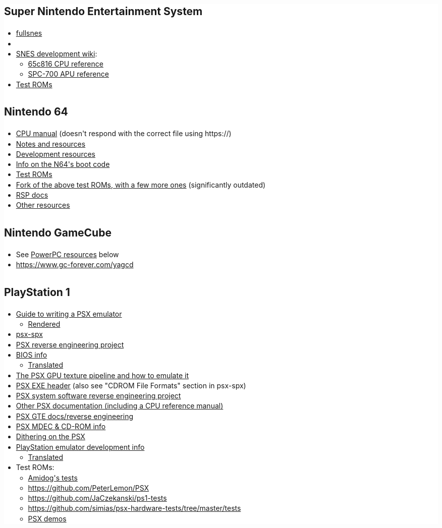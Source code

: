 ## Super Nintendo Entertainment System
- [fullsnes](https://problemkaputt.de/fullsnes.htm)
- [65c816 primer]: https://softpixel.com/~cwright/sianse/docs/65816NFO.HTM
- [SNES development wiki](https://wiki.superfamicom.org/):
    - [65c816 CPU reference](https://wiki.superfamicom.org/65816-reference)
    - [SPC-700 APU reference](https://wiki.superfamicom.org/spc700-reference)
- [Test ROMs](https://github.com/PeterLemon/SNES)

## Nintendo 64
- [CPU manual](http://datasheets.chipdb.org/NEC/Vr-Series/Vr43xx/U10504EJ7V0UMJ1.pdf) (doesn't respond with the correct file using https://)
- [Notes and resources](https://github.com/Dillonb/n64-resources)
- [Development resources](https://ultra64.ca/resources/documentation)
- [Info on the N64's boot code](https://www.retroreversing.com/n64bootcode)
- [Test ROMs](https://github.com/PeterLemon/N64)
- [Fork of the above test ROMs, with a few more ones](https://github.com/fraser125/N64) (significantly outdated)
- [RSP docs](https://github.com/rasky/r64emu/blob/master/doc/rsp.md)
- [Other resources](https://n64.dev)

## Nintendo GameCube
- See [PowerPC resources](#powerpc) below
- <https://www.gc-forever.com/yagcd>

## PlayStation 1
- [Guide to writing a PSX emulator](https://github.com/simias/psx-guide)
    - [Rendered](https://goo.gl/z5zQ2W)
- [psx-spx](https://problemkaputt.de/psx-spx.htm)
- [PSX reverse engineering project](https://github.com/ogamespec/psxdev/tree/master/reverse)
- [BIOS info](http://wiki.psxdev.ru/index.php/BIOS)
    - [Translated](https://goo.gl/cDyVGq)
- [The PSX GPU texture pipeline and how to emulate it](https://www.reddit.com/r/EmuDev/comments/fmhtcn)
- [PSX EXE header](http://www.emulatronia.com/doctec/consolas/psx/exeheader.txt) (also see "CDROM File Formats" section in psx-spx)
- [PSX system software reverse engineering project](https://github.com/ogamespec/psxdev/tree/master/reverse)
- [Other PSX documentation (including a CPU reference manual)](http://hitmen.c02.at/html/psx_docs.html)
- [PSX GTE docs/reverse engineering](https://github.com/ogamespec/pops-gte)
- [PSX MDEC & CD-ROM info](https://github.com/m35/jpsxdec/blob/readme/jpsxdec/PlayStation1_STR_format.txt)
- [Dithering on the PSX](https://www.youtube.com/watch?v=3XDyQnY5GHI)
- [PlayStation emulator development info](https://drhell.web.fc2.com/ps1/index.html)
    - [Translated](https://translate.google.com/translate?sl=auto&tl=en&u=http%3A%2F%2Fdrhell.web.fc2.com%2Fps1%2Findex.html)
- Test ROMs:
    - [Amidog's tests](https://emulation.gametechwiki.com/index.php/PS1_Tests)
    - <https://github.com/PeterLemon/PSX>
    - <https://github.com/JaCzekanski/ps1-tests>
    - <https://github.com/simias/psx-hardware-tests/tree/master/tests>
    - [PSX demos](https://www.pouet.net/prodlist.php?order=thumbup&platform%5B0%5D=Playstation&page=1)
